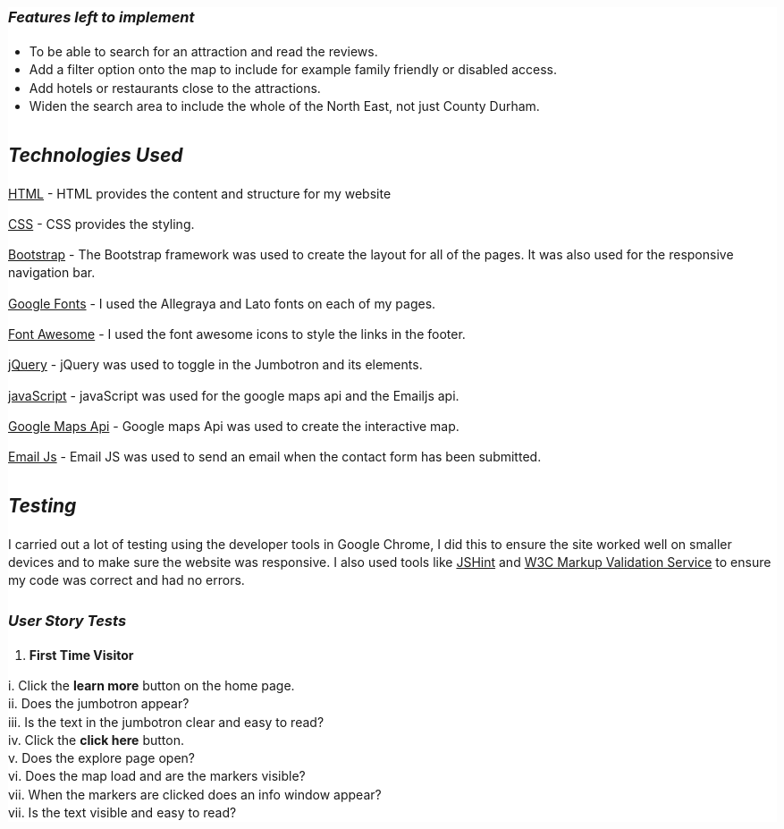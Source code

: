 ### _**Features left to implement**_

* To be able to search for an attraction and read the reviews.
* Add a filter option onto the map to include for example family friendly or disabled access.
* Add hotels or restaurants close to the attractions. 
* Widen the search area to include the whole of the North East, not just County Durham.

## _**Technologies Used**_

[HTML](https://en.wikipedia.org/wiki/HTML5) - HTML provides the content and structure for my website

[CSS](https://en.wikipedia.org/wiki/Cascading_Style_Sheets) - CSS provides the styling.

[Bootstrap](https://getbootstrap.com/) - The Bootstrap framework was used to create the layout for all of the pages. It was also used for the responsive navigation bar.

[Google Fonts](https://fonts.google.com/) - I used the Allegraya and Lato fonts on each of my pages.

[Font Awesome](https://fontawesome.com/) - I used the font awesome icons to style the links in the footer.

[jQuery](https://jquery.com/) - jQuery was used to toggle in the Jumbotron and its elements.

[javaScript](https://www.javascript.com/) - javaScript was used for the google maps api and the Emailjs api.

[Google Maps Api](https://developers.google.com/maps/documentation/javascript/overview) - Google maps Api was used to create the interactive map.

[Email Js](https://www.emailjs.com/) - Email JS was used to send an email when the contact form has been submitted.


## _**Testing**_

I carried out a lot of testing using the developer tools in Google Chrome, I did this to ensure the site worked well on smaller devices
and to make sure the website was responsive. I also used tools like [JSHint](https://jshint.com/) and [W3C Markup Validation Service](https://validator.w3.org/) to ensure my
code was correct and had no errors.

### _**User Story Tests**_

1. **First Time Visitor**

i.    Click the **learn more** button on the home page. <br>
ii.   Does the jumbotron appear? <br>
iii.  Is the text in the jumbotron clear and easy to read? <br>
iv.   Click the **click here** button. <br>
v.    Does the explore page open? <br>
vi.   Does the map load and are the markers visible? <br>
vii.  When the markers are clicked does an info window appear? <br>
vii.  Is the text visible and easy to read? 
